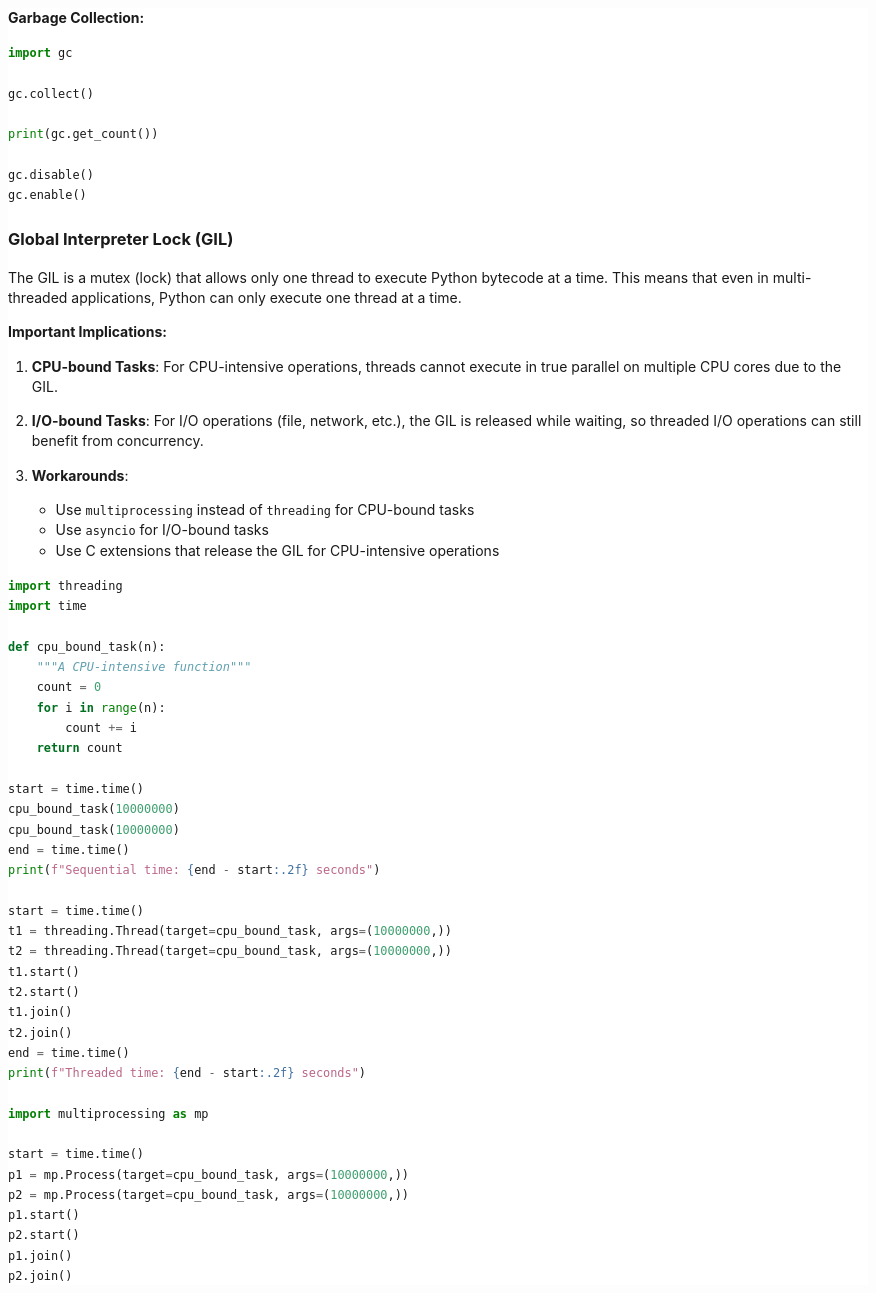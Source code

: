 **Garbage Collection:**

```python
import gc

gc.collect()

print(gc.get_count())

gc.disable()
gc.enable()
```

### Global Interpreter Lock (GIL)

The GIL is a mutex (lock) that allows only one thread to execute Python bytecode at a time. This means that even in multi-threaded applications, Python can only execute one thread at a time.

**Important Implications:**

1. **CPU-bound Tasks**: For CPU-intensive operations, threads cannot execute in true parallel on multiple CPU cores due to the GIL.

2. **I/O-bound Tasks**: For I/O operations (file, network, etc.), the GIL is released while waiting, so threaded I/O operations can still benefit from concurrency.

3. **Workarounds**:
   - Use `multiprocessing` instead of `threading` for CPU-bound tasks
   - Use `asyncio` for I/O-bound tasks
   - Use C extensions that release the GIL for CPU-intensive operations

```python
import threading
import time

def cpu_bound_task(n):
    """A CPU-intensive function"""
    count = 0
    for i in range(n):
        count += i
    return count

start = time.time()
cpu_bound_task(10000000)
cpu_bound_task(10000000)
end = time.time()
print(f"Sequential time: {end - start:.2f} seconds")

start = time.time()
t1 = threading.Thread(target=cpu_bound_task, args=(10000000,))
t2 = threading.Thread(target=cpu_bound_task, args=(10000000,))
t1.start()
t2.start()
t1.join()
t2.join()
end = time.time()
print(f"Threaded time: {end - start:.2f} seconds")

import multiprocessing as mp

start = time.time()
p1 = mp.Process(target=cpu_bound_task, args=(10000000,))
p2 = mp.Process(target=cpu_bound_task, args=(10000000,))
p1.start()
p2.start()
p1.join()
p2.join()
```